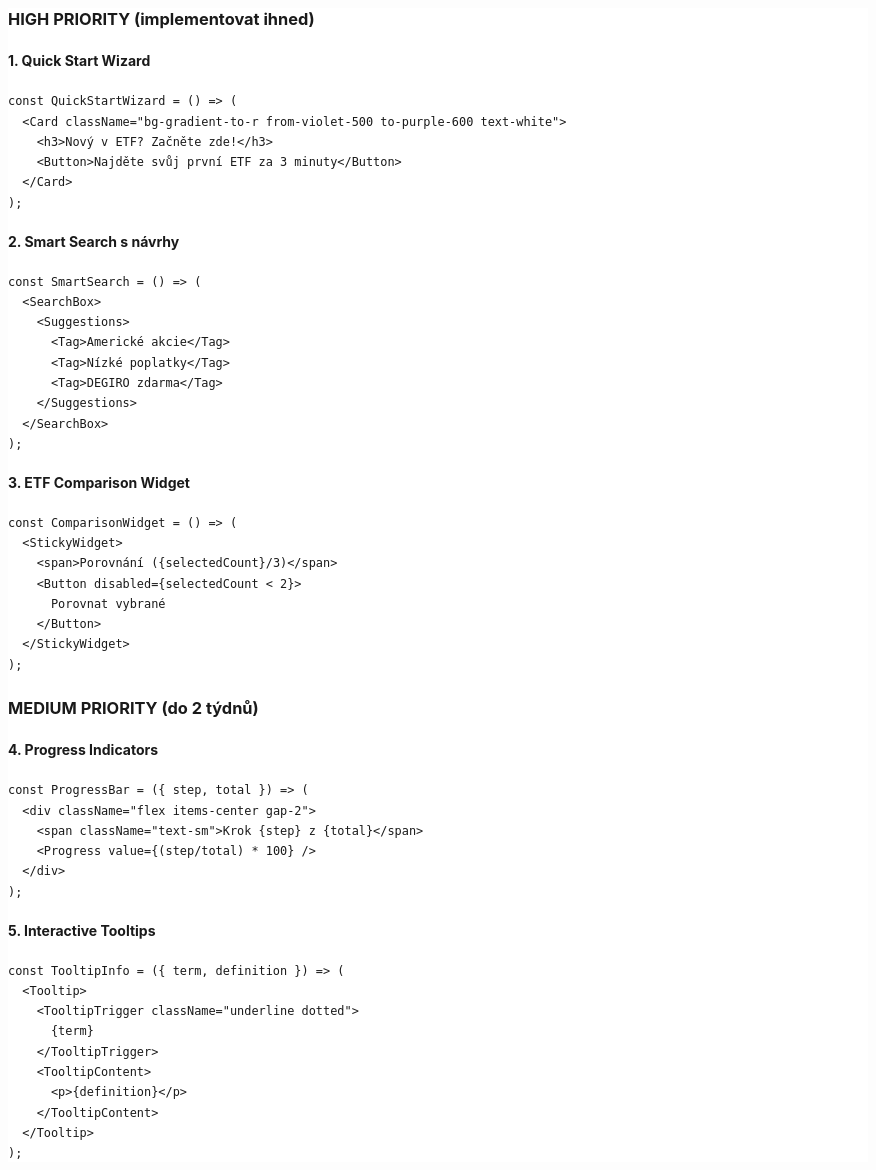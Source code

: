### **HIGH PRIORITY** (implementovat ihned)

#### 1. **Quick Start Wizard**
```tsx
const QuickStartWizard = () => (
  <Card className="bg-gradient-to-r from-violet-500 to-purple-600 text-white">
    <h3>Nový v ETF? Začněte zde!</h3>
    <Button>Najděte svůj první ETF za 3 minuty</Button>
  </Card>
);
```

#### 2. **Smart Search s návrhy**
```tsx
const SmartSearch = () => (
  <SearchBox>
    <Suggestions>
      <Tag>Americké akcie</Tag>
      <Tag>Nízké poplatky</Tag>
      <Tag>DEGIRO zdarma</Tag>
    </Suggestions>
  </SearchBox>
);
```

#### 3. **ETF Comparison Widget**
```tsx
const ComparisonWidget = () => (
  <StickyWidget>
    <span>Porovnání ({selectedCount}/3)</span>
    <Button disabled={selectedCount < 2}>
      Porovnat vybrané
    </Button>
  </StickyWidget>
);
```

### **MEDIUM PRIORITY** (do 2 týdnů)

#### 4. **Progress Indicators**
```tsx
const ProgressBar = ({ step, total }) => (
  <div className="flex items-center gap-2">
    <span className="text-sm">Krok {step} z {total}</span>
    <Progress value={(step/total) * 100} />
  </div>
);
```

#### 5. **Interactive Tooltips**
```tsx
const TooltipInfo = ({ term, definition }) => (
  <Tooltip>
    <TooltipTrigger className="underline dotted">
      {term}
    </TooltipTrigger>
    <TooltipContent>
      <p>{definition}</p>
    </TooltipContent>
  </Tooltip>
);
```
